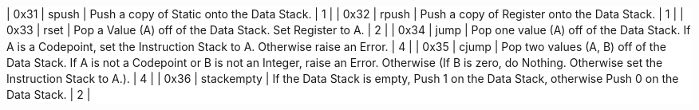 | 0x31                                            | spush         | Push a copy of Static onto the Data Stack.                                                                                                                                                                                                                                                                                                                                                                                                                                                                                                                                                                                                                                                                                                                                                                                                                                                                              | 1                         |
| 0x32                                            | rpush         | Push a copy of Register onto the Data Stack.                                                                                                                                                                                                                                                                                                                                                                                                                                                                                                                                                                                                                                                                                                                                                                                                                                                                            | 1                         |
| 0x33                                            | rset          | Pop a Value (A) off of the Data Stack. Set Register to A.                                                                                                                                                                                                                                                                                                                                                                                                                                                                                                                                                                                                                                                                                                                                                                                                                                                               | 2                         |
| 0x34                                            | jump          | Pop one value (A) off of the Data Stack. If A is a Codepoint, set the Instruction Stack to A. Otherwise raise an Error.                                                                                                                                                                                                                                                                                                                                                                                                                                                                                                                                                                                                                                                                                                                                                                                                 | 4                         |
| 0x35                                            | cjump         | Pop two values (A, B) off of the Data Stack. If A is not a Codepoint or B is not an Integer, raise an Error. Otherwise (If B is zero, do Nothing. Otherwise set the Instruction Stack to A.).                                                                                                                                                                                                                                                                                                                                                                                                                                                                                                                                                                                                                                                                                                                           | 4                         |
| 0x36                                            | stackempty    | If the Data Stack is empty, Push 1 on the Data Stack, otherwise Push 0 on the Data Stack.                                                                                                                                                                                                                                                                                                                                                                                                                                                                                                                                                                                                                                                                                                                                                                                                                               | 2                         |